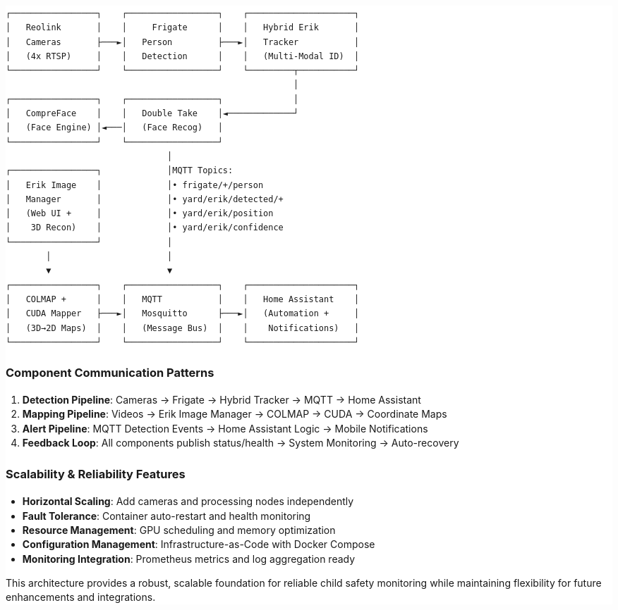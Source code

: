 ```
┌─────────────────┐    ┌──────────────────┐    ┌─────────────────────┐
│   Reolink       │    │     Frigate      │    │   Hybrid Erik       │
│   Cameras       ├───►│   Person         ├───►│   Tracker           │
│   (4x RTSP)     │    │   Detection      │    │   (Multi-Modal ID)  │
└─────────────────┘    └──────────────────┘    └─────────┬───────────┘
                                                         │
┌─────────────────┐    ┌──────────────────┐              │
│   CompreFace    │    │   Double Take    │◄─────────────┘
│   (Face Engine) │◄───│   (Face Recog)   │
└─────────────────┘    └──────────────────┘
                                │
┌─────────────────┐             │MQTT Topics:
│   Erik Image    │             │• frigate/+/person
│   Manager       │             │• yard/erik/detected/+  
│   (Web UI +     │             │• yard/erik/position
│    3D Recon)    │             │• yard/erik/confidence
└─────────────────┘             │
        │                       │
        ▼                       ▼
┌─────────────────┐    ┌──────────────────┐    ┌─────────────────────┐
│   COLMAP +      │    │   MQTT           │    │   Home Assistant    │
│   CUDA Mapper   ├───►│   Mosquitto      ├───►│   (Automation +     │
│   (3D→2D Maps)  │    │   (Message Bus)  │    │    Notifications)   │
└─────────────────┘    └──────────────────┘    └─────────────────────┘
```

### Component Communication Patterns

1. **Detection Pipeline**: Cameras → Frigate → Hybrid Tracker → MQTT → Home Assistant
2. **Mapping Pipeline**: Videos → Erik Image Manager → COLMAP → CUDA → Coordinate Maps  
3. **Alert Pipeline**: MQTT Detection Events → Home Assistant Logic → Mobile Notifications
4. **Feedback Loop**: All components publish status/health → System Monitoring → Auto-recovery

### Scalability & Reliability Features

- **Horizontal Scaling**: Add cameras and processing nodes independently
- **Fault Tolerance**: Container auto-restart and health monitoring
- **Resource Management**: GPU scheduling and memory optimization
- **Configuration Management**: Infrastructure-as-Code with Docker Compose
- **Monitoring Integration**: Prometheus metrics and log aggregation ready

This architecture provides a robust, scalable foundation for reliable child safety monitoring while maintaining flexibility for future enhancements and integrations.
